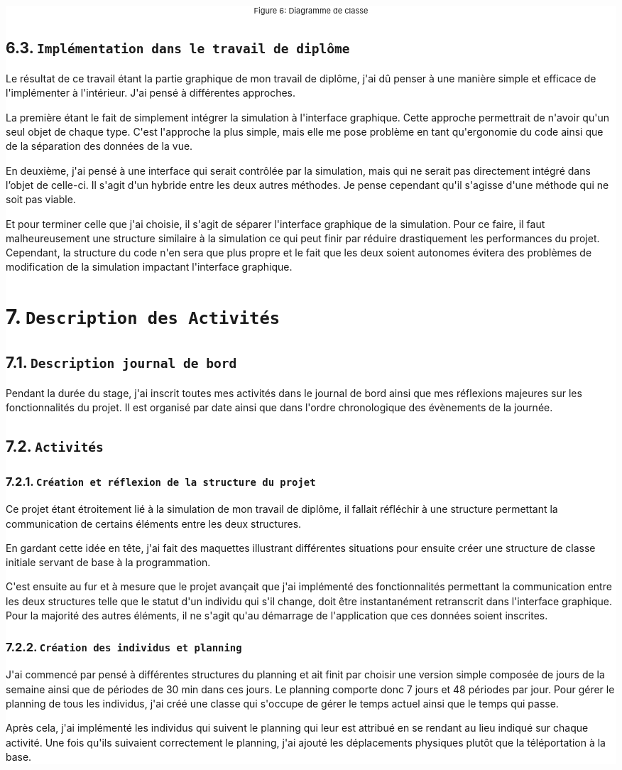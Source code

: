 <center style="font-size: 11px">Figure 6: Diagramme de classe</center>

## 6.3. `Implémentation dans le travail de diplôme`
Le résultat de ce travail étant la partie graphique de mon travail de diplôme, j'ai dû penser à une manière simple et efficace de l'implémenter à l'intérieur. J'ai pensé à différentes approches.

La première étant le fait de simplement intégrer la simulation à l'interface graphique. Cette approche permettrait de n'avoir qu'un seul objet de chaque type. C'est l'approche la plus simple, mais elle me pose problème en tant qu'ergonomie du code ainsi que de la séparation des données de la vue.

En deuxième, j'ai pensé à une interface qui serait contrôlée par la simulation, mais qui ne serait pas directement intégré dans l’objet de celle-ci. Il s'agit d'un hybride entre les deux autres méthodes. Je pense cependant qu'il s'agisse d'une méthode qui ne soit pas viable.

Et pour terminer celle que j'ai choisie, il s'agit de séparer l'interface graphique de la simulation. Pour ce faire, il faut malheureusement une structure similaire à la simulation ce qui peut finir par réduire drastiquement les performances du projet. Cependant, la structure du code n'en sera que plus propre et le fait que les deux soient autonomes évitera des problèmes de modification de la simulation impactant l'interface graphique.

# 7. `Description des Activités`
## 7.1. `Description journal de bord`
Pendant la durée du stage, j'ai inscrit toutes mes activités dans le journal de bord ainsi que mes réflexions majeures sur les fonctionnalités du projet. Il est organisé par date ainsi que dans l'ordre chronologique des évènements de la journée.
## 7.2. `Activités`
### 7.2.1. `Création et réflexion de la structure du projet`
Ce projet étant étroitement lié à la simulation de mon travail de diplôme, il fallait réfléchir à une structure permettant la communication de certains éléments entre les deux structures.

En gardant cette idée en tête, j'ai fait des maquettes illustrant différentes situations pour ensuite créer une structure de classe initiale servant de base à la programmation.

C'est ensuite au fur et à mesure que le projet avançait que j'ai implémenté des fonctionnalités permettant la communication entre les deux structures telle que le statut d'un individu qui s'il change, doit être instantanément retranscrit dans l'interface graphique. Pour la majorité des autres éléments, il ne s'agit qu'au démarrage de l'application que ces données soient inscrites.

### 7.2.2. `Création des individus et planning`
J'ai commencé par pensé à différentes structures du planning et ait finit par choisir une version simple composée de jours de la semaine ainsi que de périodes de 30 min dans ces jours. Le planning comporte donc 7 jours et 48 périodes par jour. Pour gérer le planning de tous les individus, j'ai créé une classe qui s'occupe de gérer le temps actuel ainsi que le temps qui passe.

Après cela, j'ai implémenté les individus qui suivent le planning qui leur est attribué en se rendant au lieu indiqué sur chaque activité. Une fois qu'ils suivaient correctement le planning, j'ai ajouté les déplacements physiques plutôt que la téléportation à la base.

